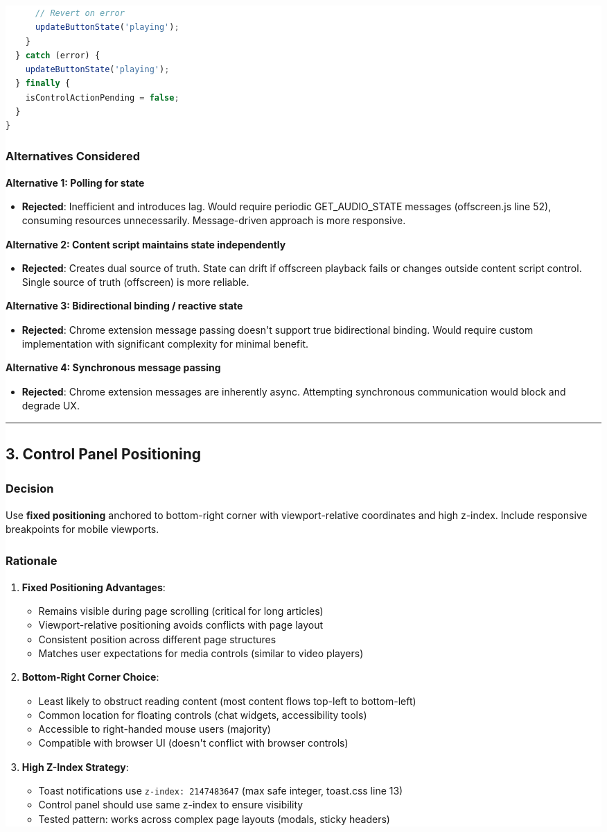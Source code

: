 ```javascript
      // Revert on error
      updateButtonState('playing');
    }
  } catch (error) {
    updateButtonState('playing');
  } finally {
    isControlActionPending = false;
  }
}
```

### Alternatives Considered

**Alternative 1: Polling for state**
- **Rejected**: Inefficient and introduces lag. Would require periodic GET_AUDIO_STATE messages (offscreen.js line 52), consuming resources unnecessarily. Message-driven approach is more responsive.

**Alternative 2: Content script maintains state independently**
- **Rejected**: Creates dual source of truth. State can drift if offscreen playback fails or changes outside content script control. Single source of truth (offscreen) is more reliable.

**Alternative 3: Bidirectional binding / reactive state**
- **Rejected**: Chrome extension message passing doesn't support true bidirectional binding. Would require custom implementation with significant complexity for minimal benefit.

**Alternative 4: Synchronous message passing**
- **Rejected**: Chrome extension messages are inherently async. Attempting synchronous communication would block and degrade UX.

---

## 3. Control Panel Positioning

### Decision

Use **fixed positioning** anchored to bottom-right corner with viewport-relative coordinates and high z-index. Include responsive breakpoints for mobile viewports.

### Rationale

1. **Fixed Positioning Advantages**:
   - Remains visible during page scrolling (critical for long articles)
   - Viewport-relative positioning avoids conflicts with page layout
   - Consistent position across different page structures
   - Matches user expectations for media controls (similar to video players)

2. **Bottom-Right Corner Choice**:
   - Least likely to obstruct reading content (most content flows top-left to bottom-left)
   - Common location for floating controls (chat widgets, accessibility tools)
   - Accessible to right-handed mouse users (majority)
   - Compatible with browser UI (doesn't conflict with browser controls)

3. **High Z-Index Strategy**:
   - Toast notifications use `z-index: 2147483647` (max safe integer, toast.css line 13)
   - Control panel should use same z-index to ensure visibility
   - Tested pattern: works across complex page layouts (modals, sticky headers)
